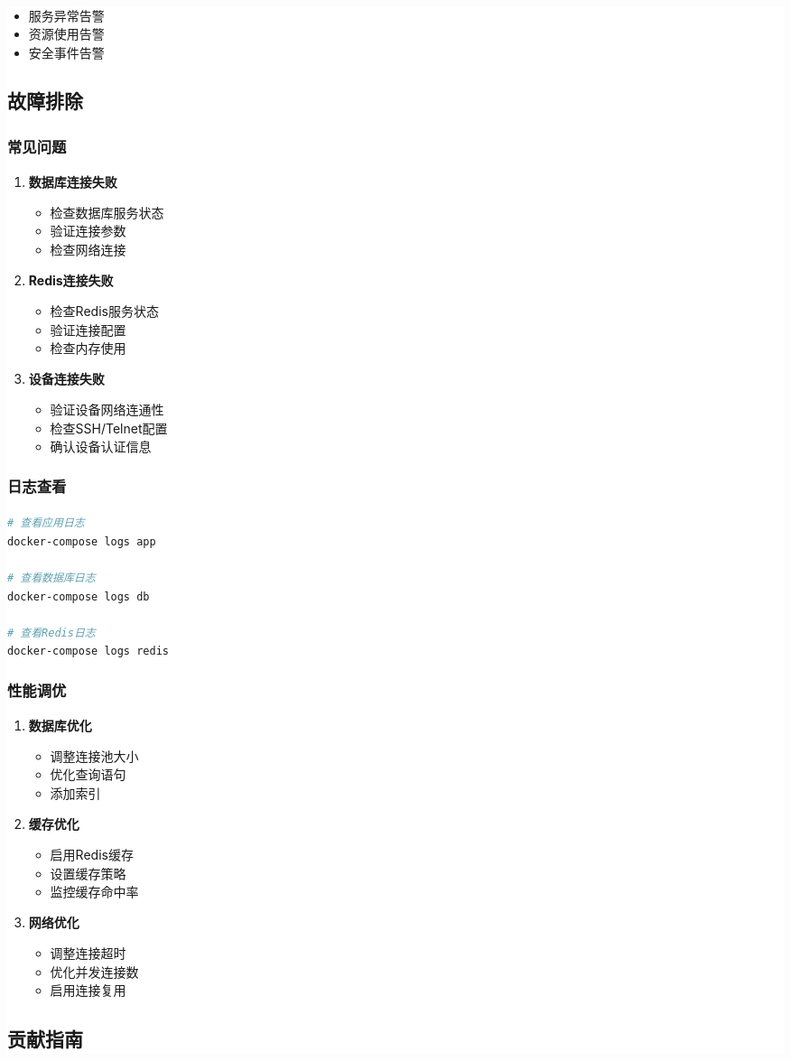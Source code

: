 - 服务异常告警
- 资源使用告警
- 安全事件告警

## 故障排除

### 常见问题

1. **数据库连接失败**
   - 检查数据库服务状态
   - 验证连接参数
   - 检查网络连接

2. **Redis连接失败**
   - 检查Redis服务状态
   - 验证连接配置
   - 检查内存使用

3. **设备连接失败**
   - 验证设备网络连通性
   - 检查SSH/Telnet配置
   - 确认设备认证信息

### 日志查看

```bash
# 查看应用日志
docker-compose logs app

# 查看数据库日志
docker-compose logs db

# 查看Redis日志
docker-compose logs redis
```

### 性能调优

1. **数据库优化**
   - 调整连接池大小
   - 优化查询语句
   - 添加索引

2. **缓存优化**
   - 启用Redis缓存
   - 设置缓存策略
   - 监控缓存命中率

3. **网络优化**
   - 调整连接超时
   - 优化并发连接数
   - 启用连接复用

## 贡献指南
